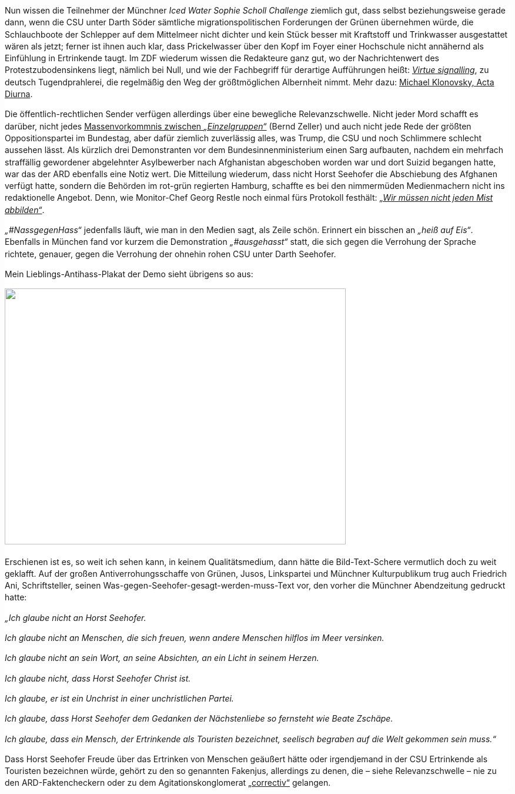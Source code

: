 Nun wissen die Teilnehmer der Münchner _Iced Water Sophie Scholl Challenge_ ziemlich gut, dass selbst beziehungsweise gerade dann, wenn die CSU unter Darth Söder sämtliche migrationspolitischen Forderungen der Grünen übernehmen würde, die Schlauchboote der Schlepper auf dem Mittelmeer nicht dichter und kein Stück besser mit Kraftstoff und Trinkwasser ausgestattet wären als jetzt; ferner ist ihnen auch klar, dass Prickelwasser über den Kopf im Foyer einer Hochschule nicht annähernd als Einfühlung in Ertrinkende taugt. Im ZDF wiederum wissen die Redakteure ganz gut, wo der Nachrichtenwert des Protestzubodensinkens liegt, nämlich bei Null, und wie der Fachbegriff für derartige Aufführungen heißt:  <a href="https://www.spectator.co.uk/2018/07/the-awful-rise-of-virtue-signalling/">_Virtue signalling_</a>, zu deutsch Tugendprahlerei, die regelmäßig den Weg der größtmöglichen Albernheit nimmt. Mehr dazu: <a href="https://www.michael-klonovsky.de/acta-diurna/item/919-28-juli-2018">Michael Klonovsky, Acta Diurna</a>.

Die öffentlich-rechtlichen Sender verfügen allerdings über eine bewegliche Relevanzschwelle. Nicht jeder Mord schafft es darüber, nicht jedes <a href="https://www.welt.de/vermischtes/article180187046/Gelsenkirchen-Massenpruegelei-mit-Stuehlen-Flaschen-und-Baseballschlaegern.html">Massenvorkommnis zwischen _„Einzelgruppen“_</a> (Bernd Zeller) und auch nicht jede Rede der größten Oppositionspartei im Bundestag, aber dafür ziemlich zuverlässig alles, was Trump, die CSU und noch Schlimmere schlecht aussehen lässt. Als kürzlich drei Demonstranten vor dem Bundesinnenministerium einen Sarg aufbauten, nachdem ein mehrfach straffällig gewordener abgelehnter Asylbewerber nach Afghanistan abgeschoben worden war und dort Suizid begangen hatte, war das der ARD ebenfalls eine Notiz wert. Die Mitteilung wiederum, dass nicht Horst Seehofer die Abschiebung des Afghanen verfügt hatte, sondern die Behörden im rot-grün regierten Hamburg, schaffte es bei den nimmermüden Medienmachern nicht ins redaktionelle Angebot. Denn, wie Monitor-Chef Georg Restle noch einmal fürs Protokoll festhält: _<a href="http://www.journalist-magazin.de/news/nicht-jeden-mist-abbilden">„Wir müssen nicht jeden Mist abbilden“</a>_.

_„#NassgegenHass“_ jedenfalls läuft, wie man in den Medien sagt, als Zeile schön. Erinnert ein bisschen an _„heiß auf Eis“_. Ebenfalls in München fand vor kurzem die Demonstration _„#ausgehasst“_ statt, die sich gegen die Verrohung der Sprache richtete, genauer, gegen die Verrohung der ohnehin rohen CSU unter Darth Seehofer.

Mein Lieblings-Antihass-Plakat der Demo sieht übrigens so aus:

<img loading="lazy" decoding="async" class=" wp-image-7226 aligncenter" src="https://www.publicomag.com/wp-content/uploads/2018/07/B5-300x225.jpg" alt width="580" height="435" srcset="https://www.publicomag.com/wp-content/uploads/2018/07/B5-300x225.jpg 300w, https://www.publicomag.com/wp-content/uploads/2018/07/B5-768x576.jpg 768w, https://www.publicomag.com/wp-content/uploads/2018/07/B5-1024x768.jpg 1024w, https://www.publicomag.com/wp-content/uploads/2018/07/B5-953x715.jpg 953w, https://www.publicomag.com/wp-content/uploads/2018/07/B5-483x362.jpg 483w, https://www.publicomag.com/wp-content/uploads/2018/07/B5-360x270.jpg 360w, https://www.publicomag.com/wp-content/uploads/2018/07/B5-600x450.jpg 600w, https://www.publicomag.com/wp-content/uploads/2018/07/B5-263x197.jpg 263w, https://www.publicomag.com/wp-content/uploads/2018/07/B5-1320x990.jpg 1320w" sizes="(max-width: 580px) 100vw, 580px" />

Erschienen ist es, so weit ich sehen kann, in keinem Qualitätsmedium, dann hätte die Bild-Text-Schere vermutlich doch zu weit geklafft. Auf der großen Antiverrohungsschaffe von Grünen, Jusos, Linkspartei und Münchner Kulturpublikum trug auch Friedrich Ani, Schriftsteller, seinen Was-gegen-Seehofer-gesagt-werden-muss-Text vor, den vorher die Münchner Abendzeitung gedruckt hatte:

_„Ich glaube nicht an Horst Seehofer._

_Ich glaube nicht an Menschen, die sich freuen, wenn andere Menschen hilflos im Meer versinken._

_Ich glaube nicht an sein Wort, an seine Absichten, an ein Licht in seinem Herzen._

_Ich glaube nicht, dass Horst Seehofer Christ ist._

_Ich glaube, er ist ein Unchrist in einer unchristlichen Partei._

_Ich glaube, dass Horst Seehofer dem Gedanken der Nächstenliebe so fernsteht wie Beate Zschäpe._

_Ich glaube, dass ein Mensch, der Ertrinkende als Touristen bezeichnet, seelisch begraben auf die Welt gekommen sein muss.“_


Dass Horst Seehofer Freude über das Ertrinken von Menschen geäußert hätte oder irgendjemand in der CSU Ertrinkende als Touristen bezeichnen würde, gehört zu den so genannten Fakenjus, allerdings zu denen, die – siehe Relevanzschwelle – nie zu den ARD-Faktencheckern oder zu dem Agitationskonglomerat <a href="https://www.achgut.com/artikel/die_meinungsfeuerwehr_von_correctiv_im_loescheinsatz">„correctiv“</a> gelangen.
